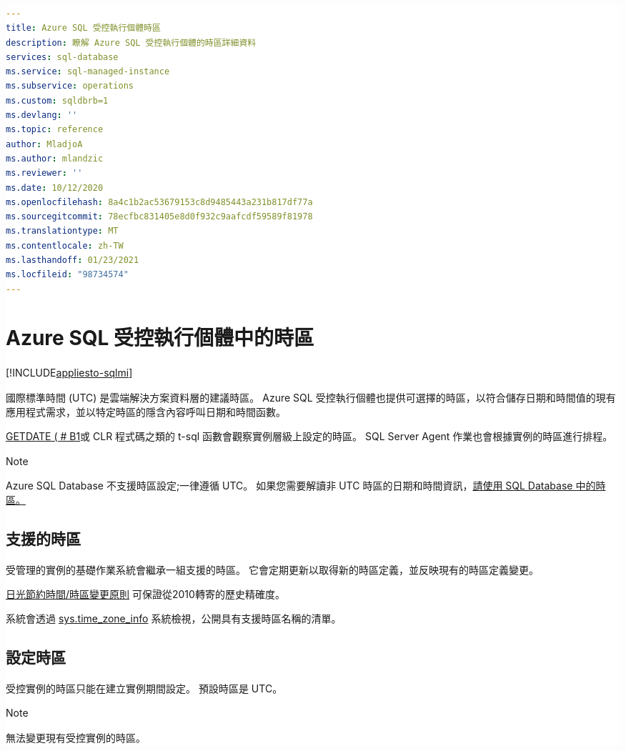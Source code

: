 ```yaml
---
title: Azure SQL 受控執行個體時區
description: 瞭解 Azure SQL 受控執行個體的時區詳細資料
services: sql-database
ms.service: sql-managed-instance
ms.subservice: operations
ms.custom: sqldbrb=1
ms.devlang: ''
ms.topic: reference
author: MladjoA
ms.author: mlandzic
ms.reviewer: ''
ms.date: 10/12/2020
ms.openlocfilehash: 8a4c1b2ac53679153c8d9485443a231b817df77a
ms.sourcegitcommit: 78ecfbc831405e8d0f932c9aafcdf59589f81978
ms.translationtype: MT
ms.contentlocale: zh-TW
ms.lasthandoff: 01/23/2021
ms.locfileid: "98734574"
---
```

# <a name="time-zones-in-azure-sql-managed-instance"></a>Azure SQL 受控執行個體中的時區
[!INCLUDE[appliesto-sqlmi](../includes/appliesto-sqlmi.md)]

國際標準時間 (UTC) 是雲端解決方案資料層的建議時區。 Azure SQL 受控執行個體也提供可選擇的時區，以符合儲存日期和時間值的現有應用程式需求，並以特定時區的隱含內容呼叫日期和時間函數。

[GETDATE ( # B1](/sql/t-sql/functions/getdate-transact-sql)或 CLR 程式碼之類的 t-sql 函數會觀察實例層級上設定的時區。 SQL Server Agent 作業也會根據實例的時區進行排程。

  > [!NOTE]
  > Azure SQL Database 不支援時區設定;一律遵循 UTC。 如果您需要解讀非 UTC 時區的日期和時間資訊，[請使用 SQL Database 中的時區。](/sql/t-sql/queries/at-time-zone-transact-sql)

## <a name="supported-time-zones"></a>支援的時區

受管理的實例的基礎作業系統會繼承一組支援的時區。 它會定期更新以取得新的時區定義，並反映現有的時區定義變更。

[日光節約時間/時區變更原則](/troubleshoot/windows-client/system-management-components/daylight-saving-time-help-support) 可保證從2010轉寄的歷史精確度。

系統會透過 [sys.time_zone_info](/sql/relational-databases/system-catalog-views/sys-time-zone-info-transact-sql) 系統檢視，公開具有支援時區名稱的清單。

## <a name="set-a-time-zone"></a>設定時區

受控實例的時區只能在建立實例期間設定。 預設時區是 UTC。

  >[!NOTE]
  > 無法變更現有受控實例的時區。
